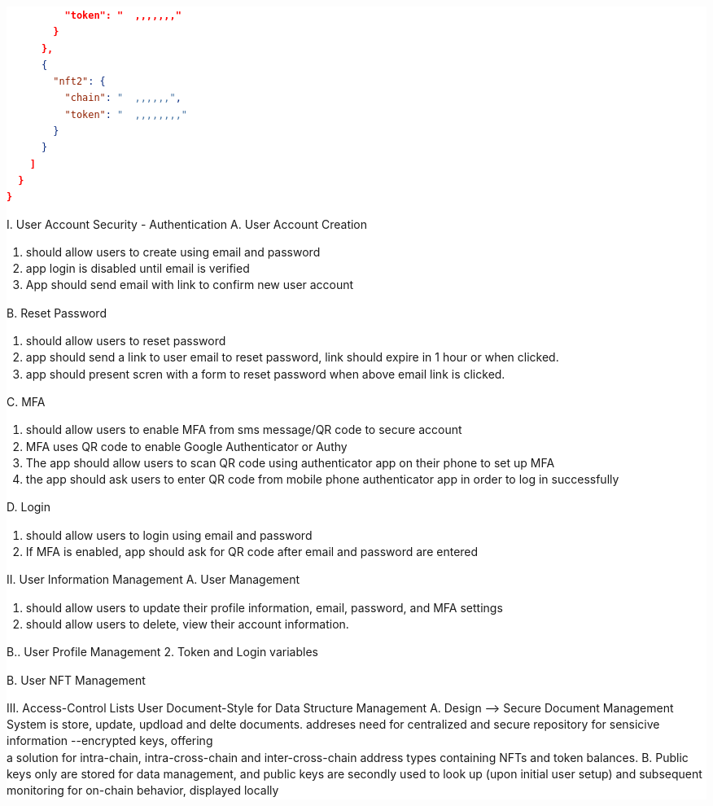 ```json
          "token": "  ,,,,,,,"
        }
      },
      {
        "nft2": {
          "chain": "  ,,,,,,",
          "token": "  ,,,,,,,,"
        }
      }
    ]
  }
}
```

I. User Account Security - Authentication
A. User Account Creation
1. should allow users to create using email and password
2. app login is disabled until email is verified
3. App should send email with link to confirm new user account

B. Reset Password
1. should allow users to reset password
2. app should send a link to user email to reset password, link should expire in 1 hour or when clicked.
3. app should present scren with a form to reset password when above email link is clicked.

C. MFA  
1. should allow users to enable MFA from sms message/QR code to secure account
2. MFA uses QR code to enable Google Authenticator or Authy
3. The app should allow users to scan QR code using authenticator app on their phone to set up MFA
3. the app should ask users to enter QR code from mobile phone authenticator app in order to log in successfully

D. Login
1. should allow users to login using email and password
2. If MFA is enabled, app should ask for QR code after email and password are entered

II. User Information Management
A. User Management
1. should allow users to update their profile information, email, password, and MFA settings
2. should allow users to delete, view their account information. 

B.. User Profile Management 
2. Token and Login variables

B. User NFT Management

III. Access-Control Lists  User Document-Style for Data Structure Management
A. Design -->  Secure Document Management System is store, update, updload and delte documents. addreses need for centralized and secure repository for sensicive information --encrypted keys, offering  
a solution for intra-chain, intra-cross-chain and inter-cross-chain address types containing NFTs and token balances.
B. Public keys only are stored for data management, and public keys are secondly used to look up (upon initial user setup) and subsequent monitoring for on-chain behavior, displayed locally
 
